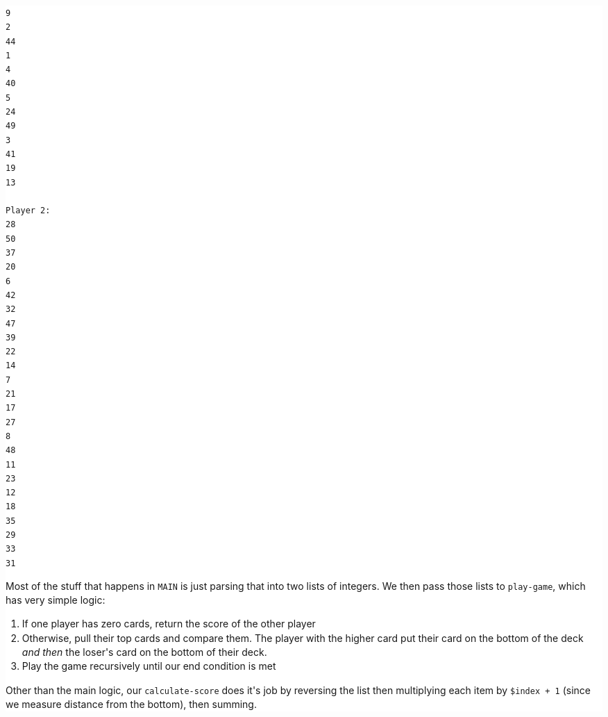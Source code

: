 ```
9
2
44
1
4
40
5
24
49
3
41
19
13

Player 2:
28
50
37
20
6
42
32
47
39
22
14
7
21
17
27
8
48
11
23
12
18
35
29
33
31
```

Most of the stuff that happens in `MAIN` is just parsing that into two lists of integers. We then pass those lists to `play-game`, which has very simple logic:

1. If one player has zero cards, return the score of the other player
2. Otherwise, pull their top cards and compare them. The player with the higher card put their card on the bottom of the deck _and then_ the loser's card on the bottom of their deck.
3. Play the game recursively until our end condition is met

Other than the main logic, our `calculate-score` does it's job by reversing the list then multiplying each item by `$index + 1` (since we measure distance from the bottom), then summing.
